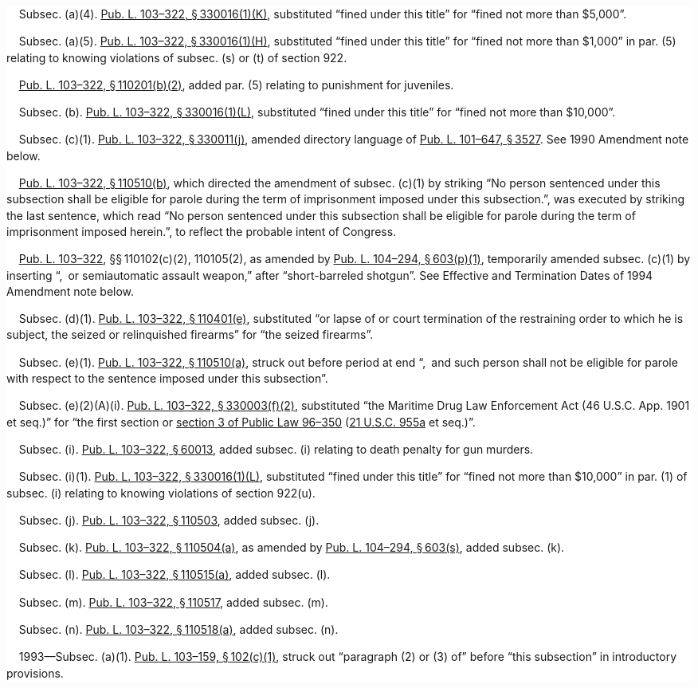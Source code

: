     Subsec. (a)(4). [Pub. L. 103–322, § 330016(1)(K)][/us/pl/103/322/s330016/1/K], substituted “fined under this title” for “fined not more than $5,000”.

    Subsec. (a)(5). [Pub. L. 103–322, § 330016(1)(H)][/us/pl/103/322/s330016/1/H], substituted “fined under this title” for “fined not more than $1,000” in par. (5) relating to knowing violations of subsec. (s) or (t) of section 922.

    [Pub. L. 103–322, § 110201(b)(2)][/us/pl/103/322/s110201/b/2], added par. (5) relating to punishment for juveniles.

    Subsec. (b). [Pub. L. 103–322, § 330016(1)(L)][/us/pl/103/322/s330016/1/L], substituted “fined under this title” for “fined not more than $10,000”.

    Subsec. (c)(1). [Pub. L. 103–322, § 330011(j)][/us/pl/103/322/s330011/j], amended directory language of [Pub. L. 101–647, § 3527][/us/pl/101/647/s3527]. See 1990 Amendment note below.

    [Pub. L. 103–322, § 110510(b)][/us/pl/103/322/s110510/b], which directed the amendment of subsec. (c)(1) by striking “No person sentenced under this subsection shall be eligible for parole during the term of imprisonment imposed under this subsection.”, was executed by striking the last sentence, which read “No person sentenced under this subsection shall be eligible for parole during the term of imprisonment imposed herein.”, to reflect the probable intent of Congress.

    [Pub. L. 103–322][/us/pl/103/322], §§ 110102(c)(2), 110105(2), as amended by [Pub. L. 104–294, § 603(p)(1)][/us/pl/104/294/s603/p/1], temporarily amended subsec. (c)(1) by inserting “, or semiautomatic assault weapon,” after “short-barreled shotgun”. See Effective and Termination Dates of 1994 Amendment note below.

    Subsec. (d)(1). [Pub. L. 103–322, § 110401(e)][/us/pl/103/322/s110401/e], substituted “or lapse of or court termination of the restraining order to which he is subject, the seized or relinquished firearms” for “the seized firearms”.

    Subsec. (e)(1). [Pub. L. 103–322, § 110510(a)][/us/pl/103/322/s110510/a], struck out before period at end “, and such person shall not be eligible for parole with respect to the sentence imposed under this subsection”.

    Subsec. (e)(2)(A)(i). [Pub. L. 103–322, § 330003(f)(2)][/us/pl/103/322/s330003/f/2], substituted “the Maritime Drug Law Enforcement Act (46 U.S.C. App. 1901 et seq.)” for “the first section or [section 3 of Public Law 96–350][/us/pl/96/350/s3] ([21 U.S.C. 955a][/us/usc/t21/s955a] et seq.)”.

    Subsec. (i). [Pub. L. 103–322, § 60013][/us/pl/103/322/s60013], added subsec. (i) relating to death penalty for gun murders.

    Subsec. (i)(1). [Pub. L. 103–322, § 330016(1)(L)][/us/pl/103/322/s330016/1/L], substituted “fined under this title” for “fined not more than $10,000” in par. (1) of subsec. (i) relating to knowing violations of section 922(u).

    Subsec. (j). [Pub. L. 103–322, § 110503][/us/pl/103/322/s110503], added subsec. (j).

    Subsec. (k). [Pub. L. 103–322, § 110504(a)][/us/pl/103/322/s110504/a], as amended by [Pub. L. 104–294, § 603(s)][/us/pl/104/294/s603/s], added subsec. (k).

    Subsec. (l). [Pub. L. 103–322, § 110515(a)][/us/pl/103/322/s110515/a], added subsec. (l).

    Subsec. (m). [Pub. L. 103–322, § 110517][/us/pl/103/322/s110517], added subsec. (m).

    Subsec. (n). [Pub. L. 103–322, § 110518(a)][/us/pl/103/322/s110518/a], added subsec. (n).

    1993—Subsec. (a)(1). [Pub. L. 103–159, § 102(c)(1)][/us/pl/103/159/s102/c/1], struck out “paragraph (2) or (3) of” before “this subsection” in introductory provisions.


[/us/usc/t21/s801]: https://publicdocs.github.io/go/links?ns=uslm&ref=%2Fus%2Fusc%2Ft21%2Fs801
[/us/usc/t21/s951]: https://publicdocs.github.io/go/links?ns=uslm&ref=%2Fus%2Fusc%2Ft21%2Fs951
[/us/usc/t18/s924/c/3]: https://publicdocs.github.io/go/links?ns=uslm&ref=%2Fus%2Fusc%2Ft18%2Fs924%2Fc%2F3
[/us/usc/t21/s801]: https://publicdocs.github.io/go/links?ns=uslm&ref=%2Fus%2Fusc%2Ft21%2Fs801
[/us/usc/t21/s951]: https://publicdocs.github.io/go/links?ns=uslm&ref=%2Fus%2Fusc%2Ft21%2Fs951
[/us/usc/t18/s922/d]: https://publicdocs.github.io/go/links?ns=uslm&ref=%2Fus%2Fusc%2Ft18%2Fs922%2Fd
[/us/usc/t18/s922/g]: https://publicdocs.github.io/go/links?ns=uslm&ref=%2Fus%2Fusc%2Ft18%2Fs922%2Fg
[/us/usc/t18/s922/g/1]: https://publicdocs.github.io/go/links?ns=uslm&ref=%2Fus%2Fusc%2Ft18%2Fs922%2Fg%2F1
[/us/usc/t21/s801]: https://publicdocs.github.io/go/links?ns=uslm&ref=%2Fus%2Fusc%2Ft21%2Fs801
[/us/usc/t21/s951]: https://publicdocs.github.io/go/links?ns=uslm&ref=%2Fus%2Fusc%2Ft21%2Fs951
[/us/usc/t21/s802]: https://publicdocs.github.io/go/links?ns=uslm&ref=%2Fus%2Fusc%2Ft21%2Fs802
[/us/usc/t21/s801]: https://publicdocs.github.io/go/links?ns=uslm&ref=%2Fus%2Fusc%2Ft21%2Fs801
[/us/usc/t21/s951]: https://publicdocs.github.io/go/links?ns=uslm&ref=%2Fus%2Fusc%2Ft21%2Fs951
[/us/usc/t21/s802/6]: https://publicdocs.github.io/go/links?ns=uslm&ref=%2Fus%2Fusc%2Ft21%2Fs802%2F6
[/us/usc/t21/s801]: https://publicdocs.github.io/go/links?ns=uslm&ref=%2Fus%2Fusc%2Ft21%2Fs801
[/us/usc/t21/s951]: https://publicdocs.github.io/go/links?ns=uslm&ref=%2Fus%2Fusc%2Ft21%2Fs951
[/us/usc/t21/s802]: https://publicdocs.github.io/go/links?ns=uslm&ref=%2Fus%2Fusc%2Ft21%2Fs802
[/us/pl/90/351/s902]: https://publicdocs.github.io/go/links?ns=uslm&ref=%2Fus%2Fpl%2F90%2F351%2Fs902
[/us/stat/82/233]: https://publicdocs.github.io/go/links?ns=uslm&ref=%2Fus%2Fstat%2F82%2F233
[/us/pl/90/618/s102]: https://publicdocs.github.io/go/links?ns=uslm&ref=%2Fus%2Fpl%2F90%2F618%2Fs102
[/us/stat/82/1223]: https://publicdocs.github.io/go/links?ns=uslm&ref=%2Fus%2Fstat%2F82%2F1223
[/us/pl/91/644/s13]: https://publicdocs.github.io/go/links?ns=uslm&ref=%2Fus%2Fpl%2F91%2F644%2Fs13
[/us/stat/84/1889]: https://publicdocs.github.io/go/links?ns=uslm&ref=%2Fus%2Fstat%2F84%2F1889
[/us/pl/98/473]: https://publicdocs.github.io/go/links?ns=uslm&ref=%2Fus%2Fpl%2F98%2F473
[/us/stat/98/2028]: https://publicdocs.github.io/go/links?ns=uslm&ref=%2Fus%2Fstat%2F98%2F2028
[/us/pl/99/308/s104/a]: https://publicdocs.github.io/go/links?ns=uslm&ref=%2Fus%2Fpl%2F99%2F308%2Fs104%2Fa
[/us/stat/100/456]: https://publicdocs.github.io/go/links?ns=uslm&ref=%2Fus%2Fstat%2F100%2F456
[/us/pl/99/514/s2]: https://publicdocs.github.io/go/links?ns=uslm&ref=%2Fus%2Fpl%2F99%2F514%2Fs2
[/us/stat/100/2095]: https://publicdocs.github.io/go/links?ns=uslm&ref=%2Fus%2Fstat%2F100%2F2095
[/us/pl/99/570/s1402]: https://publicdocs.github.io/go/links?ns=uslm&ref=%2Fus%2Fpl%2F99%2F570%2Fs1402
[/us/stat/100/3207-39]: https://publicdocs.github.io/go/links?ns=uslm&ref=%2Fus%2Fstat%2F100%2F3207-39
[/us/pl/100/649/s2/b]: https://publicdocs.github.io/go/links?ns=uslm&ref=%2Fus%2Fpl%2F100%2F649%2Fs2%2Fb
[/us/stat/102/3817]: https://publicdocs.github.io/go/links?ns=uslm&ref=%2Fus%2Fstat%2F102%2F3817
[/us/pl/100/690]: https://publicdocs.github.io/go/links?ns=uslm&ref=%2Fus%2Fpl%2F100%2F690
[/us/stat/102/4359]: https://publicdocs.github.io/go/links?ns=uslm&ref=%2Fus%2Fstat%2F102%2F4359
[/us/pl/101/647/s1101]: https://publicdocs.github.io/go/links?ns=uslm&ref=%2Fus%2Fpl%2F101%2F647%2Fs1101
[/us/stat/104/4829]: https://publicdocs.github.io/go/links?ns=uslm&ref=%2Fus%2Fstat%2F104%2F4829
[/us/pl/103/159/s102/c]: https://publicdocs.github.io/go/links?ns=uslm&ref=%2Fus%2Fpl%2F103%2F159%2Fs102%2Fc
[/us/stat/107/1541]: https://publicdocs.github.io/go/links?ns=uslm&ref=%2Fus%2Fstat%2F107%2F1541
[/us/pl/103/322/s60013]: https://publicdocs.github.io/go/links?ns=uslm&ref=%2Fus%2Fpl%2F103%2F322%2Fs60013
[/us/stat/108/1973]: https://publicdocs.github.io/go/links?ns=uslm&ref=%2Fus%2Fstat%2F108%2F1973
[/us/pl/104/294/s603/m/1]: https://publicdocs.github.io/go/links?ns=uslm&ref=%2Fus%2Fpl%2F104%2F294%2Fs603%2Fm%2F1
[/us/stat/110/3505]: https://publicdocs.github.io/go/links?ns=uslm&ref=%2Fus%2Fstat%2F110%2F3505
[/us/pl/105/386/s1/a]: https://publicdocs.github.io/go/links?ns=uslm&ref=%2Fus%2Fpl%2F105%2F386%2Fs1%2Fa
[/us/stat/112/3469]: https://publicdocs.github.io/go/links?ns=uslm&ref=%2Fus%2Fstat%2F112%2F3469
[/us/pl/107/273/s4002/d/1/E]: https://publicdocs.github.io/go/links?ns=uslm&ref=%2Fus%2Fpl%2F107%2F273%2Fs4002%2Fd%2F1%2FE
[/us/stat/116/1809]: https://publicdocs.github.io/go/links?ns=uslm&ref=%2Fus%2Fstat%2F116%2F1809
[/us/pl/108/174/s1/2]: https://publicdocs.github.io/go/links?ns=uslm&ref=%2Fus%2Fpl%2F108%2F174%2Fs1%2F2
[/us/stat/117/2481]: https://publicdocs.github.io/go/links?ns=uslm&ref=%2Fus%2Fstat%2F117%2F2481
[/us/pl/109/92]: https://publicdocs.github.io/go/links?ns=uslm&ref=%2Fus%2Fpl%2F109%2F92
[/us/stat/119/2100]: https://publicdocs.github.io/go/links?ns=uslm&ref=%2Fus%2Fstat%2F119%2F2100
[/us/pl/109/304/s17/d/3]: https://publicdocs.github.io/go/links?ns=uslm&ref=%2Fus%2Fpl%2F109%2F304%2Fs17%2Fd%2F3
[/us/stat/120/1707]: https://publicdocs.github.io/go/links?ns=uslm&ref=%2Fus%2Fstat%2F120%2F1707
[/us/pl/100/649/s2/f/2/B]: https://publicdocs.github.io/go/links?ns=uslm&ref=%2Fus%2Fpl%2F100%2F649%2Fs2%2Ff%2F2%2FB
[/us/stat/102/3818]: https://publicdocs.github.io/go/links?ns=uslm&ref=%2Fus%2Fstat%2F102%2F3818
[/us/pl/101/647/s3526/b]: https://publicdocs.github.io/go/links?ns=uslm&ref=%2Fus%2Fpl%2F101%2F647%2Fs3526%2Fb
[/us/stat/104/4924]: https://publicdocs.github.io/go/links?ns=uslm&ref=%2Fus%2Fstat%2F104%2F4924
[/us/pl/105/277/s101/h]: https://publicdocs.github.io/go/links?ns=uslm&ref=%2Fus%2Fpl%2F105%2F277%2Fs101%2Fh
[/us/stat/112/2681-480]: https://publicdocs.github.io/go/links?ns=uslm&ref=%2Fus%2Fstat%2F112%2F2681-480
[/us/pl/108/174/s1]: https://publicdocs.github.io/go/links?ns=uslm&ref=%2Fus%2Fpl%2F108%2F174%2Fs1
[/us/stat/117/2481]: https://publicdocs.github.io/go/links?ns=uslm&ref=%2Fus%2Fstat%2F117%2F2481
[/us/pl/113/57/s1]: https://publicdocs.github.io/go/links?ns=uslm&ref=%2Fus%2Fpl%2F113%2F57%2Fs1
[/us/stat/127/656]: https://publicdocs.github.io/go/links?ns=uslm&ref=%2Fus%2Fstat%2F127%2F656
[/us/usc/t26/s5845/a]: https://publicdocs.github.io/go/links?ns=uslm&ref=%2Fus%2Fusc%2Ft26%2Fs5845%2Fa
[/us/pl/91/513]: https://publicdocs.github.io/go/links?ns=uslm&ref=%2Fus%2Fpl%2F91%2F513
[/us/stat/84/1242]: https://publicdocs.github.io/go/links?ns=uslm&ref=%2Fus%2Fstat%2F84%2F1242
[/us/usc/t21/s801]: https://publicdocs.github.io/go/links?ns=uslm&ref=%2Fus%2Fusc%2Ft21%2Fs801
[/us/pl/91/513]: https://publicdocs.github.io/go/links?ns=uslm&ref=%2Fus%2Fpl%2F91%2F513
[/us/stat/84/1285]: https://publicdocs.github.io/go/links?ns=uslm&ref=%2Fus%2Fstat%2F84%2F1285
[/us/usc/t21/s951]: https://publicdocs.github.io/go/links?ns=uslm&ref=%2Fus%2Fusc%2Ft21%2Fs951
[/us/pl/109/304/s17/d/3/A]: https://publicdocs.github.io/go/links?ns=uslm&ref=%2Fus%2Fpl%2F109%2F304%2Fs17%2Fd%2F3%2FA
[/us/pl/109/304/s17/d/3]: https://publicdocs.github.io/go/links?ns=uslm&ref=%2Fus%2Fpl%2F109%2F304%2Fs17%2Fd%2F3
[/us/pl/109/304/s17/d/3/A]: https://publicdocs.github.io/go/links?ns=uslm&ref=%2Fus%2Fpl%2F109%2F304%2Fs17%2Fd%2F3%2FA
[/us/pl/109/92/s5/c/2/A]: https://publicdocs.github.io/go/links?ns=uslm&ref=%2Fus%2Fpl%2F109%2F92%2Fs5%2Fc%2F2%2FA
[/us/pl/109/92/s6/b]: https://publicdocs.github.io/go/links?ns=uslm&ref=%2Fus%2Fpl%2F109%2F92%2Fs6%2Fb
[/us/pl/109/92/s5/c/2/B]: https://publicdocs.github.io/go/links?ns=uslm&ref=%2Fus%2Fpl%2F109%2F92%2Fs5%2Fc%2F2%2FB
[/us/pl/107/273/s11009/e/3]: https://publicdocs.github.io/go/links?ns=uslm&ref=%2Fus%2Fpl%2F107%2F273%2Fs11009%2Fe%2F3
[/us/pl/107/273/s4002/d/1/E]: https://publicdocs.github.io/go/links?ns=uslm&ref=%2Fus%2Fpl%2F107%2F273%2Fs4002%2Fd%2F1%2FE
[/us/pl/105/386/s1/a/1]: https://publicdocs.github.io/go/links?ns=uslm&ref=%2Fus%2Fpl%2F105%2F386%2Fs1%2Fa%2F1
[/us/pl/105/386/s1/a/2]: https://publicdocs.github.io/go/links?ns=uslm&ref=%2Fus%2Fpl%2F105%2F386%2Fs1%2Fa%2F2
[/us/pl/104/294/s603/n]: https://publicdocs.github.io/go/links?ns=uslm&ref=%2Fus%2Fpl%2F104%2F294%2Fs603%2Fn
[/us/pl/103/322/s330002/h]: https://publicdocs.github.io/go/links?ns=uslm&ref=%2Fus%2Fpl%2F103%2F322%2Fs330002%2Fh
[/us/pl/104/294/s603/m/1/A]: https://publicdocs.github.io/go/links?ns=uslm&ref=%2Fus%2Fpl%2F104%2F294%2Fs603%2Fm%2F1%2FA
[/us/pl/103/322/s110507]: https://publicdocs.github.io/go/links?ns=uslm&ref=%2Fus%2Fpl%2F103%2F322%2Fs110507
[/us/pl/104/294/s603/m/1/B]: https://publicdocs.github.io/go/links?ns=uslm&ref=%2Fus%2Fpl%2F104%2F294%2Fs603%2Fm%2F1%2FB
[/us/pl/103/322/s110507/2]: https://publicdocs.github.io/go/links?ns=uslm&ref=%2Fus%2Fpl%2F103%2F322%2Fs110507%2F2
[/us/pl/104/294/s603]: https://publicdocs.github.io/go/links?ns=uslm&ref=%2Fus%2Fpl%2F104%2F294%2Fs603
[/us/pl/104/294/s603/p/1]: https://publicdocs.github.io/go/links?ns=uslm&ref=%2Fus%2Fpl%2F104%2F294%2Fs603%2Fp%2F1
[/us/pl/103/322/s110102/c/2]: https://publicdocs.github.io/go/links?ns=uslm&ref=%2Fus%2Fpl%2F103%2F322%2Fs110102%2Fc%2F2
[/us/pl/104/294/s603/r]: https://publicdocs.github.io/go/links?ns=uslm&ref=%2Fus%2Fpl%2F104%2F294%2Fs603%2Fr
[/us/pl/104/294/s603/r]: https://publicdocs.github.io/go/links?ns=uslm&ref=%2Fus%2Fpl%2F104%2F294%2Fs603%2Fr
[/us/pl/104/294/s603/q]: https://publicdocs.github.io/go/links?ns=uslm&ref=%2Fus%2Fpl%2F104%2F294%2Fs603%2Fq
[/us/pl/104/294/s603/r]: https://publicdocs.github.io/go/links?ns=uslm&ref=%2Fus%2Fpl%2F104%2F294%2Fs603%2Fr
[/us/pl/104/294/s603/s]: https://publicdocs.github.io/go/links?ns=uslm&ref=%2Fus%2Fpl%2F104%2F294%2Fs603%2Fs
[/us/pl/103/322/s110504]: https://publicdocs.github.io/go/links?ns=uslm&ref=%2Fus%2Fpl%2F103%2F322%2Fs110504
[/us/pl/104/294/s603/r]: https://publicdocs.github.io/go/links?ns=uslm&ref=%2Fus%2Fpl%2F104%2F294%2Fs603%2Fr
[/us/pl/104/294/s603/r]: https://publicdocs.github.io/go/links?ns=uslm&ref=%2Fus%2Fpl%2F104%2F294%2Fs603%2Fr
[/us/pl/103/322/s330016/1/K]: https://publicdocs.github.io/go/links?ns=uslm&ref=%2Fus%2Fpl%2F103%2F322%2Fs330016%2F1%2FK
[/us/pl/103/322/s330011/i]: https://publicdocs.github.io/go/links?ns=uslm&ref=%2Fus%2Fpl%2F103%2F322%2Fs330011%2Fi
[/us/pl/101/647/s3528]: https://publicdocs.github.io/go/links?ns=uslm&ref=%2Fus%2Fpl%2F101%2F647%2Fs3528
[/us/pl/103/322/s110201/b/1]: https://publicdocs.github.io/go/links?ns=uslm&ref=%2Fus%2Fpl%2F103%2F322%2Fs110201%2Fb%2F1
[/us/pl/103/159]: https://publicdocs.github.io/go/links?ns=uslm&ref=%2Fus%2Fpl%2F103%2F159
[/us/pl/103/322/s330002/h]: https://publicdocs.github.io/go/links?ns=uslm&ref=%2Fus%2Fpl%2F103%2F322%2Fs330002%2Fh
[/us/pl/104/294/s603/n]: https://publicdocs.github.io/go/links?ns=uslm&ref=%2Fus%2Fpl%2F104%2F294%2Fs603%2Fn
[/us/pl/103/322/s110507/1]: https://publicdocs.github.io/go/links?ns=uslm&ref=%2Fus%2Fpl%2F103%2F322%2Fs110507%2F1
[/us/pl/104/294/s603/m/1/A]: https://publicdocs.github.io/go/links?ns=uslm&ref=%2Fus%2Fpl%2F104%2F294%2Fs603%2Fm%2F1%2FA
[/us/pl/103/322/s110103/c]: https://publicdocs.github.io/go/links?ns=uslm&ref=%2Fus%2Fpl%2F103%2F322%2Fs110103%2Fc
[/us/pl/103/322/s110105/2]: https://publicdocs.github.io/go/links?ns=uslm&ref=%2Fus%2Fpl%2F103%2F322%2Fs110105%2F2
[/us/pl/103/322/s110102/c/1]: https://publicdocs.github.io/go/links?ns=uslm&ref=%2Fus%2Fpl%2F103%2F322%2Fs110102%2Fc%2F1
[/us/pl/103/322/s110105/2]: https://publicdocs.github.io/go/links?ns=uslm&ref=%2Fus%2Fpl%2F103%2F322%2Fs110105%2F2
[/us/pl/103/322/s110507/2]: https://publicdocs.github.io/go/links?ns=uslm&ref=%2Fus%2Fpl%2F103%2F322%2Fs110507%2F2
[/us/pl/104/294/s603/m/1/B]: https://publicdocs.github.io/go/links?ns=uslm&ref=%2Fus%2Fpl%2F104%2F294%2Fs603%2Fm%2F1%2FB
[/us/pl/103/322/s330016/1/H]: https://publicdocs.github.io/go/links?ns=uslm&ref=%2Fus%2Fpl%2F103%2F322%2Fs330016%2F1%2FH
[/us/pl/103/322/s330016/1/K]: https://publicdocs.github.io/go/links?ns=uslm&ref=%2Fus%2Fpl%2F103%2F322%2Fs330016%2F1%2FK
[/us/pl/103/322/s330016/1/H]: https://publicdocs.github.io/go/links?ns=uslm&ref=%2Fus%2Fpl%2F103%2F322%2Fs330016%2F1%2FH
[/us/pl/103/322/s110201/b/2]: https://publicdocs.github.io/go/links?ns=uslm&ref=%2Fus%2Fpl%2F103%2F322%2Fs110201%2Fb%2F2
[/us/pl/103/322/s330016/1/L]: https://publicdocs.github.io/go/links?ns=uslm&ref=%2Fus%2Fpl%2F103%2F322%2Fs330016%2F1%2FL
[/us/pl/103/322/s330011/j]: https://publicdocs.github.io/go/links?ns=uslm&ref=%2Fus%2Fpl%2F103%2F322%2Fs330011%2Fj
[/us/pl/101/647/s3527]: https://publicdocs.github.io/go/links?ns=uslm&ref=%2Fus%2Fpl%2F101%2F647%2Fs3527
[/us/pl/103/322/s110510/b]: https://publicdocs.github.io/go/links?ns=uslm&ref=%2Fus%2Fpl%2F103%2F322%2Fs110510%2Fb
[/us/pl/103/322]: https://publicdocs.github.io/go/links?ns=uslm&ref=%2Fus%2Fpl%2F103%2F322
[/us/pl/104/294/s603/p/1]: https://publicdocs.github.io/go/links?ns=uslm&ref=%2Fus%2Fpl%2F104%2F294%2Fs603%2Fp%2F1
[/us/pl/103/322/s110401/e]: https://publicdocs.github.io/go/links?ns=uslm&ref=%2Fus%2Fpl%2F103%2F322%2Fs110401%2Fe
[/us/pl/103/322/s110510/a]: https://publicdocs.github.io/go/links?ns=uslm&ref=%2Fus%2Fpl%2F103%2F322%2Fs110510%2Fa
[/us/pl/103/322/s330003/f/2]: https://publicdocs.github.io/go/links?ns=uslm&ref=%2Fus%2Fpl%2F103%2F322%2Fs330003%2Ff%2F2
[/us/pl/96/350/s3]: https://publicdocs.github.io/go/links?ns=uslm&ref=%2Fus%2Fpl%2F96%2F350%2Fs3
[/us/usc/t21/s955a]: https://publicdocs.github.io/go/links?ns=uslm&ref=%2Fus%2Fusc%2Ft21%2Fs955a
[/us/pl/103/322/s60013]: https://publicdocs.github.io/go/links?ns=uslm&ref=%2Fus%2Fpl%2F103%2F322%2Fs60013
[/us/pl/103/322/s330016/1/L]: https://publicdocs.github.io/go/links?ns=uslm&ref=%2Fus%2Fpl%2F103%2F322%2Fs330016%2F1%2FL
[/us/pl/103/322/s110503]: https://publicdocs.github.io/go/links?ns=uslm&ref=%2Fus%2Fpl%2F103%2F322%2Fs110503
[/us/pl/103/322/s110504/a]: https://publicdocs.github.io/go/links?ns=uslm&ref=%2Fus%2Fpl%2F103%2F322%2Fs110504%2Fa
[/us/pl/104/294/s603/s]: https://publicdocs.github.io/go/links?ns=uslm&ref=%2Fus%2Fpl%2F104%2F294%2Fs603%2Fs
[/us/pl/103/322/s110515/a]: https://publicdocs.github.io/go/links?ns=uslm&ref=%2Fus%2Fpl%2F103%2F322%2Fs110515%2Fa
[/us/pl/103/322/s110517]: https://publicdocs.github.io/go/links?ns=uslm&ref=%2Fus%2Fpl%2F103%2F322%2Fs110517
[/us/pl/103/322/s110518/a]: https://publicdocs.github.io/go/links?ns=uslm&ref=%2Fus%2Fpl%2F103%2F322%2Fs110518%2Fa
[/us/pl/103/159/s102/c/1]: https://publicdocs.github.io/go/links?ns=uslm&ref=%2Fus%2Fpl%2F103%2F159%2Fs102%2Fc%2F1
[/us/pl/103/159/s102/c/2]: https://publicdocs.github.io/go/links?ns=uslm&ref=%2Fus%2Fpl%2F103%2F159%2Fs102%2Fc%2F2
[/us/pl/103/159/s302/d]: https://publicdocs.github.io/go/links?ns=uslm&ref=%2Fus%2Fpl%2F103%2F159%2Fs302%2Fd
[/us/pl/101/647/s3528]: https://publicdocs.github.io/go/links?ns=uslm&ref=%2Fus%2Fpl%2F101%2F647%2Fs3528
[/us/pl/103/322/s330011/i]: https://publicdocs.github.io/go/links?ns=uslm&ref=%2Fus%2Fpl%2F103%2F322%2Fs330011%2Fi
[/us/pl/101/647/s2203/d]: https://publicdocs.github.io/go/links?ns=uslm&ref=%2Fus%2Fpl%2F101%2F647%2Fs2203%2Fd
[/us/pl/101/647/s2204/c]: https://publicdocs.github.io/go/links?ns=uslm&ref=%2Fus%2Fpl%2F101%2F647%2Fs2204%2Fc
[/us/pl/101/647/s3529/1]: https://publicdocs.github.io/go/links?ns=uslm&ref=%2Fus%2Fpl%2F101%2F647%2Fs3529%2F1
[/us/pl/101/647/s2203/d]: https://publicdocs.github.io/go/links?ns=uslm&ref=%2Fus%2Fpl%2F101%2F647%2Fs2203%2Fd
[/us/pl/101/647/s1702/b/3]: https://publicdocs.github.io/go/links?ns=uslm&ref=%2Fus%2Fpl%2F101%2F647%2Fs1702%2Fb%2F3
[/us/pl/101/647/s3527]: https://publicdocs.github.io/go/links?ns=uslm&ref=%2Fus%2Fpl%2F101%2F647%2Fs3527
[/us/pl/103/322/s330011/j]: https://publicdocs.github.io/go/links?ns=uslm&ref=%2Fus%2Fpl%2F103%2F322%2Fs330011%2Fj
[/us/pl/101/647/s1101/2]: https://publicdocs.github.io/go/links?ns=uslm&ref=%2Fus%2Fpl%2F101%2F647%2Fs1101%2F2
[/us/pl/101/647/s1101/1]: https://publicdocs.github.io/go/links?ns=uslm&ref=%2Fus%2Fpl%2F101%2F647%2Fs1101%2F1
[/us/pl/101/647/s3529/2]: https://publicdocs.github.io/go/links?ns=uslm&ref=%2Fus%2Fpl%2F101%2F647%2Fs3529%2F2
[/us/pl/101/647/s3526/a]: https://publicdocs.github.io/go/links?ns=uslm&ref=%2Fus%2Fpl%2F101%2F647%2Fs3526%2Fa
[/us/pl/100/690/s6462]: https://publicdocs.github.io/go/links?ns=uslm&ref=%2Fus%2Fpl%2F100%2F690%2Fs6462
[/us/pl/100/690/s7060/a]: https://publicdocs.github.io/go/links?ns=uslm&ref=%2Fus%2Fpl%2F100%2F690%2Fs7060%2Fa
[/us/pl/100/690/s6460/1]: https://publicdocs.github.io/go/links?ns=uslm&ref=%2Fus%2Fpl%2F100%2F690%2Fs6460%2F1
[/us/pl/100/690/s6460/2/B]: https://publicdocs.github.io/go/links?ns=uslm&ref=%2Fus%2Fpl%2F100%2F690%2Fs6460%2F2%2FB
[/us/pl/100/690/s6212]: https://publicdocs.github.io/go/links?ns=uslm&ref=%2Fus%2Fpl%2F100%2F690%2Fs6212
[/us/usc/t21/s802]: https://publicdocs.github.io/go/links?ns=uslm&ref=%2Fus%2Fusc%2Ft21%2Fs802
[/us/pl/100/690/s7056]: https://publicdocs.github.io/go/links?ns=uslm&ref=%2Fus%2Fpl%2F100%2F690%2Fs7056
[/us/pl/100/690/s6451/1]: https://publicdocs.github.io/go/links?ns=uslm&ref=%2Fus%2Fpl%2F100%2F690%2Fs6451%2F1
[/us/pl/100/690/s6451/2]: https://publicdocs.github.io/go/links?ns=uslm&ref=%2Fus%2Fpl%2F100%2F690%2Fs6451%2F2
[/us/pl/100/690/s6211]: https://publicdocs.github.io/go/links?ns=uslm&ref=%2Fus%2Fpl%2F100%2F690%2Fs6211
[/us/pl/100/649/s2/b/2]: https://publicdocs.github.io/go/links?ns=uslm&ref=%2Fus%2Fpl%2F100%2F649%2Fs2%2Fb%2F2
[/us/pl/100/690/s6211]: https://publicdocs.github.io/go/links?ns=uslm&ref=%2Fus%2Fpl%2F100%2F690%2Fs6211
[/us/pl/99/308/s104/a/1]: https://publicdocs.github.io/go/links?ns=uslm&ref=%2Fus%2Fpl%2F99%2F308%2Fs104%2Fa%2F1
[/us/pl/99/308/s104/a/2/C]: https://publicdocs.github.io/go/links?ns=uslm&ref=%2Fus%2Fpl%2F99%2F308%2Fs104%2Fa%2F2%2FC
[/us/pl/99/308/s104/a/2/F]: https://publicdocs.github.io/go/links?ns=uslm&ref=%2Fus%2Fpl%2F99%2F308%2Fs104%2Fa%2F2%2FF
[/us/pl/99/308/s104/a/3]: https://publicdocs.github.io/go/links?ns=uslm&ref=%2Fus%2Fpl%2F99%2F308%2Fs104%2Fa%2F3
[/us/pl/99/514]: https://publicdocs.github.io/go/links?ns=uslm&ref=%2Fus%2Fpl%2F99%2F514
[/us/pl/99/308/s104/a/4]: https://publicdocs.github.io/go/links?ns=uslm&ref=%2Fus%2Fpl%2F99%2F308%2Fs104%2Fa%2F4
[/us/pl/99/570/s1402/a]: https://publicdocs.github.io/go/links?ns=uslm&ref=%2Fus%2Fpl%2F99%2F570%2Fs1402%2Fa
[/us/pl/99/570/s1402/b]: https://publicdocs.github.io/go/links?ns=uslm&ref=%2Fus%2Fpl%2F99%2F570%2Fs1402%2Fb
[/us/pl/98/473/s223/a]: https://publicdocs.github.io/go/links?ns=uslm&ref=%2Fus%2Fpl%2F98%2F473%2Fs223%2Fa
[/us/pl/98/473/s235]: https://publicdocs.github.io/go/links?ns=uslm&ref=%2Fus%2Fpl%2F98%2F473%2Fs235
[/us/pl/99/308/s104/a/1]: https://publicdocs.github.io/go/links?ns=uslm&ref=%2Fus%2Fpl%2F99%2F308%2Fs104%2Fa%2F1
[/us/pl/98/473/s1005/a]: https://publicdocs.github.io/go/links?ns=uslm&ref=%2Fus%2Fpl%2F98%2F473%2Fs1005%2Fa
[/us/pl/91/644]: https://publicdocs.github.io/go/links?ns=uslm&ref=%2Fus%2Fpl%2F91%2F644
[/us/pl/90/618]: https://publicdocs.github.io/go/links?ns=uslm&ref=%2Fus%2Fpl%2F90%2F618
[/us/pl/90/618]: https://publicdocs.github.io/go/links?ns=uslm&ref=%2Fus%2Fpl%2F90%2F618
[/us/pl/90/618]: https://publicdocs.github.io/go/links?ns=uslm&ref=%2Fus%2Fpl%2F90%2F618
[/us/pl/109/92/s5/c/2]: https://publicdocs.github.io/go/links?ns=uslm&ref=%2Fus%2Fpl%2F109%2F92%2Fs5%2Fc%2F2
[/us/pl/109/92/s5/d]: https://publicdocs.github.io/go/links?ns=uslm&ref=%2Fus%2Fpl%2F109%2F92%2Fs5%2Fd
[/us/usc/t18/s922]: https://publicdocs.github.io/go/links?ns=uslm&ref=%2Fus%2Fusc%2Ft18%2Fs922
[/us/pl/104/294/s603/m/2]: https://publicdocs.github.io/go/links?ns=uslm&ref=%2Fus%2Fpl%2F104%2F294%2Fs603%2Fm%2F2
[/us/stat/110/3505]: https://publicdocs.github.io/go/links?ns=uslm&ref=%2Fus%2Fstat%2F110%2F3505
[/us/pl/103/322]: https://publicdocs.github.io/go/links?ns=uslm&ref=%2Fus%2Fpl%2F103%2F322
[/us/pl/104/294/s603/p/2]: https://publicdocs.github.io/go/links?ns=uslm&ref=%2Fus%2Fpl%2F104%2F294%2Fs603%2Fp%2F2
[/us/stat/110/3505]: https://publicdocs.github.io/go/links?ns=uslm&ref=%2Fus%2Fstat%2F110%2F3505
[/us/pl/103/322]: https://publicdocs.github.io/go/links?ns=uslm&ref=%2Fus%2Fpl%2F103%2F322
[/us/pl/103/322]: https://publicdocs.github.io/go/links?ns=uslm&ref=%2Fus%2Fpl%2F103%2F322
[/us/pl/103/322/s110105/2]: https://publicdocs.github.io/go/links?ns=uslm&ref=%2Fus%2Fpl%2F103%2F322%2Fs110105%2F2
[/us/usc/t18/s921]: https://publicdocs.github.io/go/links?ns=uslm&ref=%2Fus%2Fusc%2Ft18%2Fs921
[/us/pl/103/322/s330011/i]: https://publicdocs.github.io/go/links?ns=uslm&ref=%2Fus%2Fpl%2F103%2F322%2Fs330011%2Fi
[/us/stat/108/2145]: https://publicdocs.github.io/go/links?ns=uslm&ref=%2Fus%2Fstat%2F108%2F2145
[/us/pl/101/647/s3528]: https://publicdocs.github.io/go/links?ns=uslm&ref=%2Fus%2Fpl%2F101%2F647%2Fs3528
[/us/pl/103/322/s330011/j]: https://publicdocs.github.io/go/links?ns=uslm&ref=%2Fus%2Fpl%2F103%2F322%2Fs330011%2Fj
[/us/stat/108/2145]: https://publicdocs.github.io/go/links?ns=uslm&ref=%2Fus%2Fstat%2F108%2F2145
[/us/pl/101/647/s3527]: https://publicdocs.github.io/go/links?ns=uslm&ref=%2Fus%2Fpl%2F101%2F647%2Fs3527
[/us/pl/101/647/s1702/b/3]: https://publicdocs.github.io/go/links?ns=uslm&ref=%2Fus%2Fpl%2F101%2F647%2Fs1702%2Fb%2F3
[/us/pl/101/647/s1702/b/4]: https://publicdocs.github.io/go/links?ns=uslm&ref=%2Fus%2Fpl%2F101%2F647%2Fs1702%2Fb%2F4
[/us/usc/t18/s921]: https://publicdocs.github.io/go/links?ns=uslm&ref=%2Fus%2Fusc%2Ft18%2Fs921
[/us/pl/101/647/s2203/d]: https://publicdocs.github.io/go/links?ns=uslm&ref=%2Fus%2Fpl%2F101%2F647%2Fs2203%2Fd
[/us/stat/104/4857]: https://publicdocs.github.io/go/links?ns=uslm&ref=%2Fus%2Fstat%2F104%2F4857
[/us/pl/100/649/s2/b]: https://publicdocs.github.io/go/links?ns=uslm&ref=%2Fus%2Fpl%2F100%2F649%2Fs2%2Fb
[/us/pl/100/649/s2/f]: https://publicdocs.github.io/go/links?ns=uslm&ref=%2Fus%2Fpl%2F100%2F649%2Fs2%2Ff
[/us/usc/t18/s922]: https://publicdocs.github.io/go/links?ns=uslm&ref=%2Fus%2Fusc%2Ft18%2Fs922
[/us/pl/99/308]: https://publicdocs.github.io/go/links?ns=uslm&ref=%2Fus%2Fpl%2F99%2F308
[/us/pl/99/308/s110/a]: https://publicdocs.github.io/go/links?ns=uslm&ref=%2Fus%2Fpl%2F99%2F308%2Fs110%2Fa
[/us/usc/t18/s921]: https://publicdocs.github.io/go/links?ns=uslm&ref=%2Fus%2Fusc%2Ft18%2Fs921
[/us/pl/98/473/s223/a]: https://publicdocs.github.io/go/links?ns=uslm&ref=%2Fus%2Fpl%2F98%2F473%2Fs223%2Fa
[/us/pl/98/473/s235/a/1]: https://publicdocs.github.io/go/links?ns=uslm&ref=%2Fus%2Fpl%2F98%2F473%2Fs235%2Fa%2F1
[/us/usc/t18/s3551]: https://publicdocs.github.io/go/links?ns=uslm&ref=%2Fus%2Fusc%2Ft18%2Fs3551
[/us/pl/90/618]: https://publicdocs.github.io/go/links?ns=uslm&ref=%2Fus%2Fpl%2F90%2F618
[/us/pl/90/618/s105]: https://publicdocs.github.io/go/links?ns=uslm&ref=%2Fus%2Fpl%2F90%2F618%2Fs105
[/us/usc/t18/s921]: https://publicdocs.github.io/go/links?ns=uslm&ref=%2Fus%2Fusc%2Ft18%2Fs921